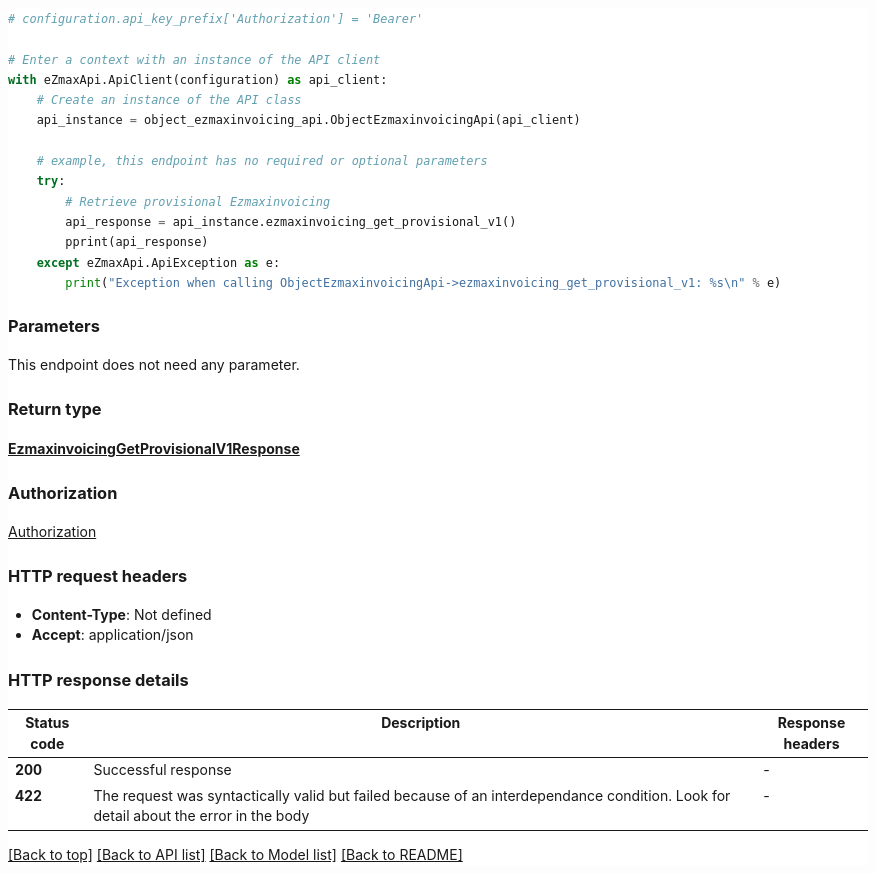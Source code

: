 ```python
# configuration.api_key_prefix['Authorization'] = 'Bearer'

# Enter a context with an instance of the API client
with eZmaxApi.ApiClient(configuration) as api_client:
    # Create an instance of the API class
    api_instance = object_ezmaxinvoicing_api.ObjectEzmaxinvoicingApi(api_client)

    # example, this endpoint has no required or optional parameters
    try:
        # Retrieve provisional Ezmaxinvoicing
        api_response = api_instance.ezmaxinvoicing_get_provisional_v1()
        pprint(api_response)
    except eZmaxApi.ApiException as e:
        print("Exception when calling ObjectEzmaxinvoicingApi->ezmaxinvoicing_get_provisional_v1: %s\n" % e)
```


### Parameters
This endpoint does not need any parameter.

### Return type

[**EzmaxinvoicingGetProvisionalV1Response**](EzmaxinvoicingGetProvisionalV1Response.md)

### Authorization

[Authorization](../README.md#Authorization)

### HTTP request headers

 - **Content-Type**: Not defined
 - **Accept**: application/json


### HTTP response details

| Status code | Description | Response headers |
|-------------|-------------|------------------|
**200** | Successful response |  -  |
**422** | The request was syntactically valid but failed because of an interdependance condition. Look for detail about the error in the body |  -  |

[[Back to top]](#) [[Back to API list]](../README.md#documentation-for-api-endpoints) [[Back to Model list]](../README.md#documentation-for-models) [[Back to README]](../README.md)

